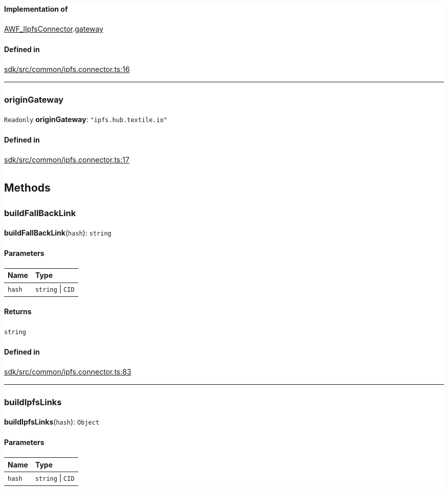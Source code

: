 #### Implementation of

[AWF_IIpfsConnector](../interfaces/sdk.AWF_IIpfsConnector.md).[gateway](../interfaces/sdk.AWF_IIpfsConnector.md#gateway)

#### Defined in

[sdk/src/common/ipfs.connector.ts:16](https://github.com/AKASHAorg/akasha-framework/blob/d370b59a/sdk/src/common/ipfs.connector.ts#L16)

---

### originGateway

`Readonly` **originGateway**: `"ipfs.hub.textile.io"`

#### Defined in

[sdk/src/common/ipfs.connector.ts:17](https://github.com/AKASHAorg/akasha-framework/blob/d370b59a/sdk/src/common/ipfs.connector.ts#L17)

## Methods

### buildFallBackLink

**buildFallBackLink**(`hash`): `string`

#### Parameters

| Name   | Type              |
| :----- | :---------------- |
| `hash` | `string` \| `CID` |

#### Returns

`string`

#### Defined in

[sdk/src/common/ipfs.connector.ts:83](https://github.com/AKASHAorg/akasha-framework/blob/d370b59a/sdk/src/common/ipfs.connector.ts#L83)

---

### buildIpfsLinks

**buildIpfsLinks**(`hash`): `Object`

#### Parameters

| Name   | Type              |
| :----- | :---------------- |
| `hash` | `string` \| `CID` |
